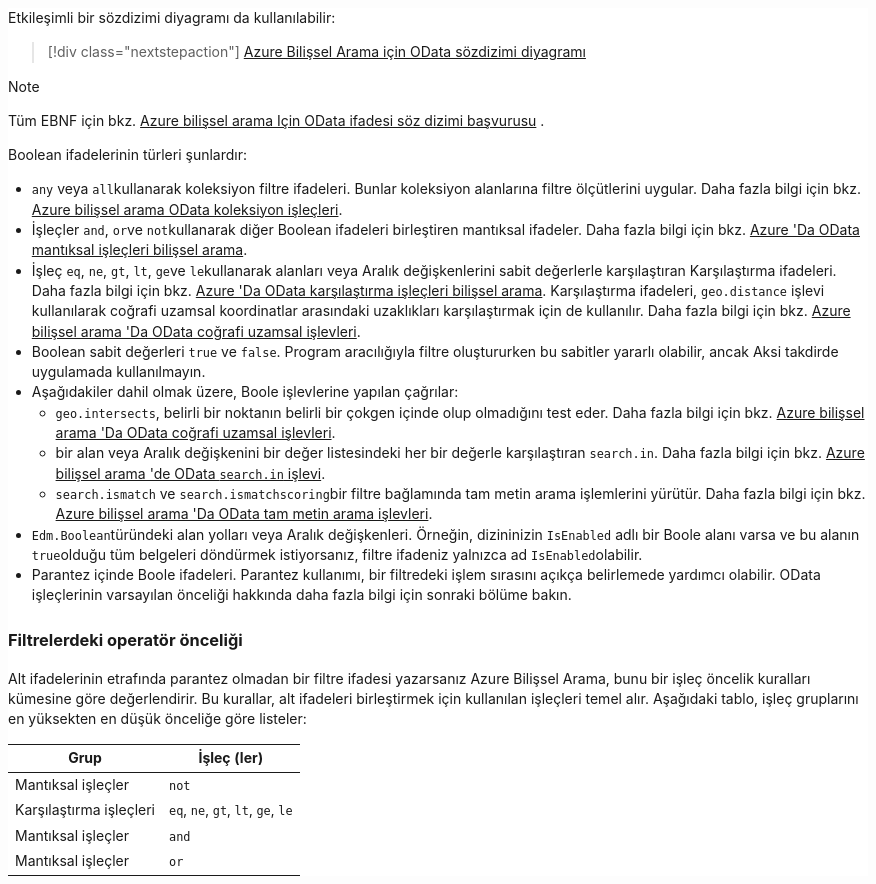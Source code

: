 Etkileşimli bir sözdizimi diyagramı da kullanılabilir:

> [!div class="nextstepaction"]
> [Azure Bilişsel Arama için OData sözdizimi diyagramı](https://azuresearch.github.io/odata-syntax-diagram/#boolean_expression)

> [!NOTE]
> Tüm EBNF için bkz. [Azure bilişsel arama Için OData ifadesi söz dizimi başvurusu](search-query-odata-syntax-reference.md) .

Boolean ifadelerinin türleri şunlardır:

- `any` veya `all`kullanarak koleksiyon filtre ifadeleri. Bunlar koleksiyon alanlarına filtre ölçütlerini uygular. Daha fazla bilgi için bkz. [Azure bilişsel arama OData koleksiyon işleçleri](search-query-odata-collection-operators.md).
- İşleçler `and`, `or`ve `not`kullanarak diğer Boolean ifadeleri birleştiren mantıksal ifadeler. Daha fazla bilgi için bkz. [Azure 'Da OData mantıksal işleçleri bilişsel arama](search-query-odata-logical-operators.md).
- İşleç `eq`, `ne`, `gt`, `lt`, `ge`ve `le`kullanarak alanları veya Aralık değişkenlerini sabit değerlerle karşılaştıran Karşılaştırma ifadeleri. Daha fazla bilgi için bkz. [Azure 'Da OData karşılaştırma işleçleri bilişsel arama](search-query-odata-comparison-operators.md). Karşılaştırma ifadeleri, `geo.distance` işlevi kullanılarak coğrafi uzamsal koordinatlar arasındaki uzaklıkları karşılaştırmak için de kullanılır. Daha fazla bilgi için bkz. [Azure bilişsel arama 'Da OData coğrafi uzamsal işlevleri](search-query-odata-geo-spatial-functions.md).
- Boolean sabit değerleri `true` ve `false`. Program aracılığıyla filtre oluştururken bu sabitler yararlı olabilir, ancak Aksi takdirde uygulamada kullanılmayın.
- Aşağıdakiler dahil olmak üzere, Boole işlevlerine yapılan çağrılar:
  - `geo.intersects`, belirli bir noktanın belirli bir çokgen içinde olup olmadığını test eder. Daha fazla bilgi için bkz. [Azure bilişsel arama 'Da OData coğrafi uzamsal işlevleri](search-query-odata-geo-spatial-functions.md).
  - bir alan veya Aralık değişkenini bir değer listesindeki her bir değerle karşılaştıran `search.in`. Daha fazla bilgi için bkz. [Azure bilişsel arama 'de OData `search.in` işlevi](search-query-odata-search-in-function.md).
  - `search.ismatch` ve `search.ismatchscoring`bir filtre bağlamında tam metin arama işlemlerini yürütür. Daha fazla bilgi için bkz. [Azure bilişsel arama 'Da OData tam metin arama işlevleri](search-query-odata-full-text-search-functions.md).
- `Edm.Boolean`türündeki alan yolları veya Aralık değişkenleri. Örneğin, dizininizin `IsEnabled` adlı bir Boole alanı varsa ve bu alanın `true`olduğu tüm belgeleri döndürmek istiyorsanız, filtre ifadeniz yalnızca ad `IsEnabled`olabilir.
- Parantez içinde Boole ifadeleri. Parantez kullanımı, bir filtredeki işlem sırasını açıkça belirlemede yardımcı olabilir. OData işleçlerinin varsayılan önceliği hakkında daha fazla bilgi için sonraki bölüme bakın.

### <a name="operator-precedence-in-filters"></a>Filtrelerdeki operatör önceliği

Alt ifadelerinin etrafında parantez olmadan bir filtre ifadesi yazarsanız Azure Bilişsel Arama, bunu bir işleç öncelik kuralları kümesine göre değerlendirir. Bu kurallar, alt ifadeleri birleştirmek için kullanılan işleçleri temel alır. Aşağıdaki tablo, işleç gruplarını en yüksekten en düşük önceliğe göre listeler:

| Grup | İşleç (ler) |
| --- | --- |
| Mantıksal işleçler | `not` |
| Karşılaştırma işleçleri | `eq`, `ne`, `gt`, `lt`, `ge`, `le` |
| Mantıksal işleçler | `and` |
| Mantıksal işleçler | `or` |
